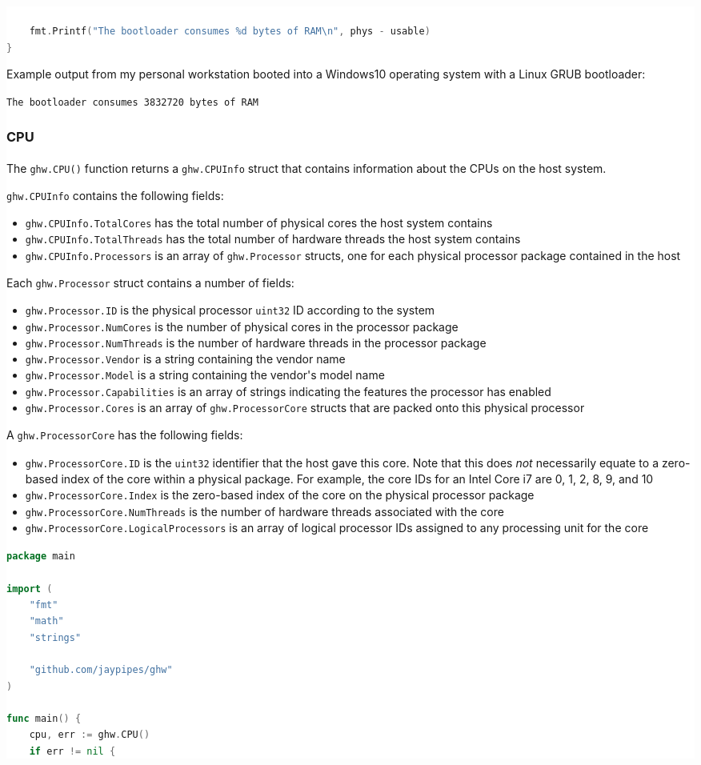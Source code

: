 ```go

	fmt.Printf("The bootloader consumes %d bytes of RAM\n", phys - usable)
}
```

Example output from my personal workstation booted into a Windows10 operating
system with a Linux GRUB bootloader:

```
The bootloader consumes 3832720 bytes of RAM
```

### CPU

The `ghw.CPU()` function returns a `ghw.CPUInfo` struct that contains
information about the CPUs on the host system.

`ghw.CPUInfo` contains the following fields:

* `ghw.CPUInfo.TotalCores` has the total number of physical cores the host
  system contains
* `ghw.CPUInfo.TotalThreads` has the total number of hardware threads the
  host system contains
* `ghw.CPUInfo.Processors` is an array of `ghw.Processor` structs, one for each
  physical processor package contained in the host

Each `ghw.Processor` struct contains a number of fields:

* `ghw.Processor.ID` is the physical processor `uint32` ID according to the
  system
* `ghw.Processor.NumCores` is the number of physical cores in the processor
  package
* `ghw.Processor.NumThreads` is the number of hardware threads in the processor
  package
* `ghw.Processor.Vendor` is a string containing the vendor name
* `ghw.Processor.Model` is a string containing the vendor's model name
* `ghw.Processor.Capabilities` is an array of strings indicating the features
  the processor has enabled
* `ghw.Processor.Cores` is an array of `ghw.ProcessorCore` structs that are
  packed onto this physical processor

A `ghw.ProcessorCore` has the following fields:

* `ghw.ProcessorCore.ID` is the `uint32` identifier that the host gave this
  core. Note that this does *not* necessarily equate to a zero-based index of
  the core within a physical package. For example, the core IDs for an Intel Core
  i7 are 0, 1, 2, 8, 9, and 10
* `ghw.ProcessorCore.Index` is the zero-based index of the core on the physical
  processor package
* `ghw.ProcessorCore.NumThreads` is the number of hardware threads associated
  with the core
* `ghw.ProcessorCore.LogicalProcessors` is an array of logical processor IDs
  assigned to any processing unit for the core

```go
package main

import (
	"fmt"
	"math"
	"strings"

	"github.com/jaypipes/ghw"
)

func main() {
	cpu, err := ghw.CPU()
	if err != nil {
```